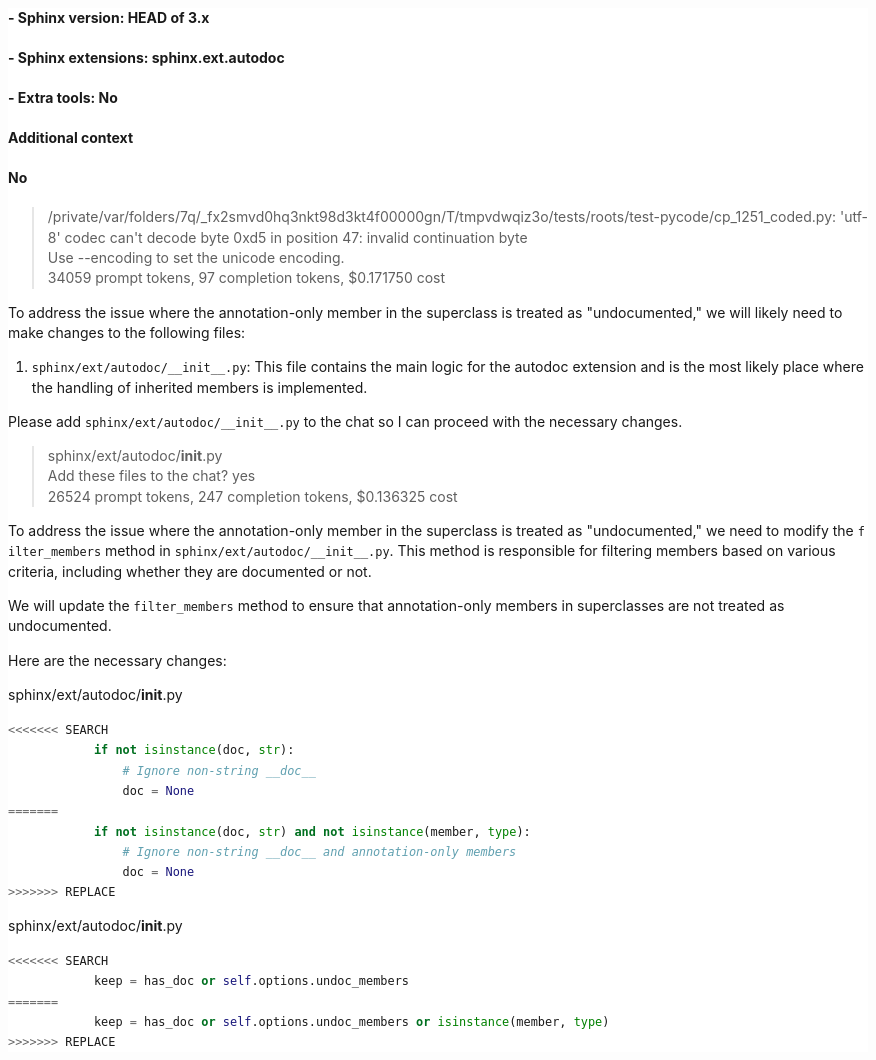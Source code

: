 #### - Sphinx version: HEAD of 3.x  
#### - Sphinx extensions: sphinx.ext.autodoc  
#### - Extra tools: No  
####   
#### **Additional context**  
#### No  
####  
> /private/var/folders/7q/_fx2smvd0hq3nkt98d3kt4f00000gn/T/tmpvdwqiz3o/tests/roots/test-pycode/cp_1251_coded.py: 'utf-8' codec can't decode byte 0xd5 in position 47: invalid continuation byte  
> Use --encoding to set the unicode encoding.  
> 34059 prompt tokens, 97 completion tokens, $0.171750 cost  

To address the issue where the annotation-only member in the superclass is treated as "undocumented," we will likely need to make changes to the following files:

1. `sphinx/ext/autodoc/__init__.py`: This file contains the main logic for the autodoc extension and is the most likely place where the handling of inherited members is implemented.

Please add `sphinx/ext/autodoc/__init__.py` to the chat so I can proceed with the necessary changes.

> sphinx/ext/autodoc/__init__.py  
> Add these files to the chat? yes  
> 26524 prompt tokens, 247 completion tokens, $0.136325 cost  

To address the issue where the annotation-only member in the superclass is treated as "undocumented," we need to modify the `filter_members` method in `sphinx/ext/autodoc/__init__.py`. This method is responsible for filtering members based on various criteria, including whether they are documented or not.

We will update the `filter_members` method to ensure that annotation-only members in superclasses are not treated as undocumented.

Here are the necessary changes:

sphinx/ext/autodoc/__init__.py
```python
<<<<<<< SEARCH
            if not isinstance(doc, str):
                # Ignore non-string __doc__
                doc = None
=======
            if not isinstance(doc, str) and not isinstance(member, type):
                # Ignore non-string __doc__ and annotation-only members
                doc = None
>>>>>>> REPLACE
```

sphinx/ext/autodoc/__init__.py
```python
<<<<<<< SEARCH
            keep = has_doc or self.options.undoc_members
=======
            keep = has_doc or self.options.undoc_members or isinstance(member, type)
>>>>>>> REPLACE
```

